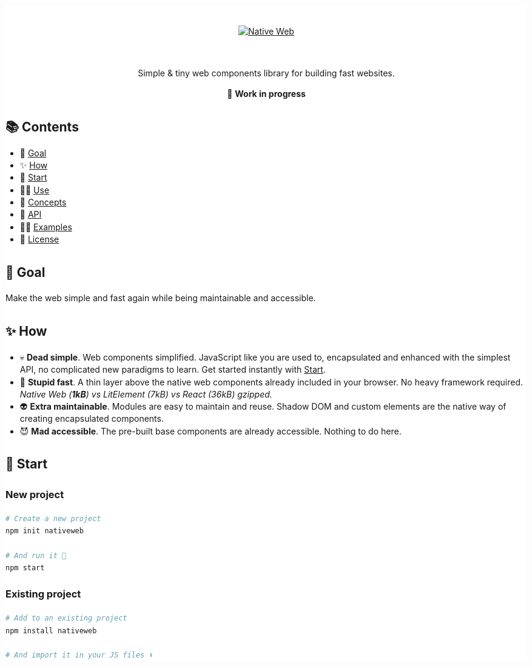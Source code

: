 <div align="center">
    <br>
    <p>
        <a href="https://github.com/nativew/nativeweb">
            <img src="https://raw.githubusercontent.com/nativew/nativeweb/53f89acb2c33dfe5909c80770f61bc26e6090a5d/logo.svg?sanitize=true" alt="Native Web" width="300px">
        </a>
    </p>
    <br>
    <p>Simple & tiny web components library for building fast websites.</p>
    <p>🚧 <strong>Work in progress</strong></p>
</div>

## 📚 Contents
- 🧠 [Goal](#-goal)
- ✨ [How](#-how)
- 🚀 [Start](#-start)
- 🏄‍♂️ [Use](#%EF%B8%8F-use)
- 🧐 [Concepts](#-concepts)
- 🍱 [API](#-api)
- 🏋️‍♂️ [Examples](#%EF%B8%8F%EF%B8%8F-examples)
- 🤝 [License](#-license)

## 🧠 Goal
Make the web simple and fast again while being maintainable and accessible.

## ✨ How
- 💀 **Dead simple**. Web components simplified. JavaScript like you are used to, encapsulated and enhanced with the simplest API, no complicated new paradigms to learn. Get started instantly with [Start](https://github.com/nativew/start).
- 🤪 **Stupid fast**. A thin layer above the native web components already included in your browser. No heavy framework required. _Native Web (**1kB**) vs LitElement (7kB) vs React (36kB) gzipped._
- 👽 **Extra maintainable**. Modules are easy to maintain and reuse. Shadow DOM and custom elements are the native way of creating encapsulated components.
- 😈 **Mad accessible**. The pre-built base components are already accessible. Nothing to do here.

## 🚀 Start
### New project
```zsh
# Create a new project
npm init nativeweb

# And run it 👟
npm start
```
### Existing project
```zsh
# Add to an existing project
npm install nativeweb

# And import it in your JS files ⬇️
```
